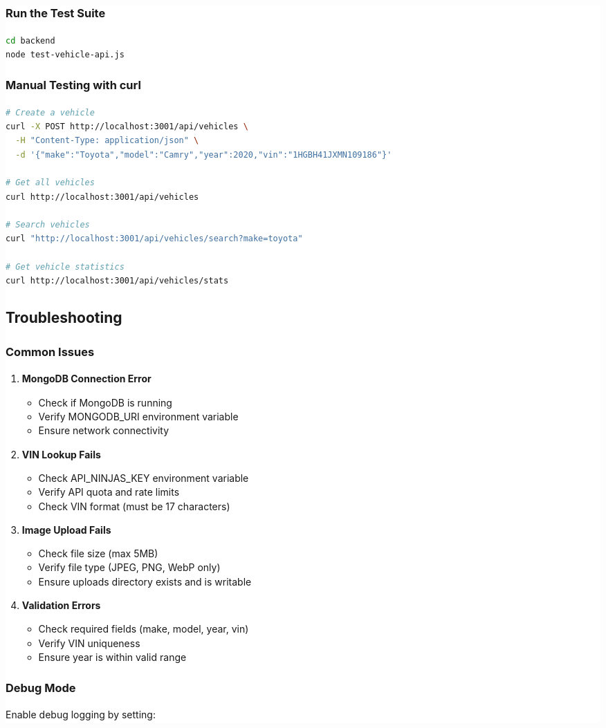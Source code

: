 ### Run the Test Suite

```bash
cd backend
node test-vehicle-api.js
```

### Manual Testing with curl

```bash
# Create a vehicle
curl -X POST http://localhost:3001/api/vehicles \
  -H "Content-Type: application/json" \
  -d '{"make":"Toyota","model":"Camry","year":2020,"vin":"1HGBH41JXMN109186"}'

# Get all vehicles
curl http://localhost:3001/api/vehicles

# Search vehicles
curl "http://localhost:3001/api/vehicles/search?make=toyota"

# Get vehicle statistics
curl http://localhost:3001/api/vehicles/stats
```

## Troubleshooting

### Common Issues

1. **MongoDB Connection Error**
   - Check if MongoDB is running
   - Verify MONGODB_URI environment variable
   - Ensure network connectivity

2. **VIN Lookup Fails**
   - Check API_NINJAS_KEY environment variable
   - Verify API quota and rate limits
   - Check VIN format (must be 17 characters)

3. **Image Upload Fails**
   - Check file size (max 5MB)
   - Verify file type (JPEG, PNG, WebP only)
   - Ensure uploads directory exists and is writable

4. **Validation Errors**
   - Check required fields (make, model, year, vin)
   - Verify VIN uniqueness
   - Ensure year is within valid range

### Debug Mode

Enable debug logging by setting:
